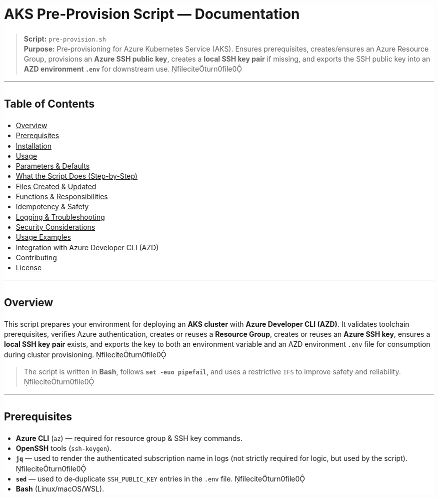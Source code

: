 # AKS Pre‑Provision Script — Documentation

> **Script:** `pre-provision.sh`  
> **Purpose:** Pre‑provisioning for Azure Kubernetes Service (AKS). Ensures prerequisites, creates/ensures an Azure Resource Group, provisions an **Azure SSH public key**, creates a **local SSH key pair** if missing, and exports the SSH public key into an **AZD environment `.env`** for downstream use. fileciteturn0file0

---

## Table of Contents

- [Overview](#overview)
- [Prerequisites](#prerequisites)
- [Installation](#installation)
- [Usage](#usage)
- [Parameters \& Defaults](#parameters--defaults)
- [What the Script Does (Step-by-Step)](#what-the-script-does-step-by-step)
- [Files Created \& Updated](#files-created--updated)
- [Functions \& Responsibilities](#functions--responsibilities)
- [Idempotency \& Safety](#idempotency--safety)
- [Logging \& Troubleshooting](#logging--troubleshooting)
- [Security Considerations](#security-considerations)
- [Usage Examples](#usage-examples)
- [Integration with Azure Developer CLI (AZD)](#integration-with-azure-developer-cli-azd)
- [Contributing](#contributing)
- [License](#license)

---

## Overview

This script prepares your environment for deploying an **AKS cluster** with **Azure Developer CLI (AZD)**. It validates toolchain prerequisites, verifies Azure authentication, creates or reuses a **Resource Group**, creates or reuses an **Azure SSH key**, ensures a **local SSH key pair** exists, and exports the key to both an environment variable and an AZD environment `.env` file for consumption during cluster provisioning. fileciteturn0file0

> The script is written in **Bash**, follows **`set -euo pipefail`**, and uses a restrictive `IFS` to improve safety and reliability. fileciteturn0file0

---

## Prerequisites

- **Azure CLI** (`az`) — required for resource group \& SSH key commands.  
- **OpenSSH** tools (`ssh-keygen`).  
- **`jq`** — used to render the authenticated subscription name in logs (not strictly required for logic, but used by the script). fileciteturn0file0  
- **`sed`** — used to de‑duplicate `SSH_PUBLIC_KEY` entries in the `.env` file. fileciteturn0file0
- **Bash** (Linux/macOS/WSL).
